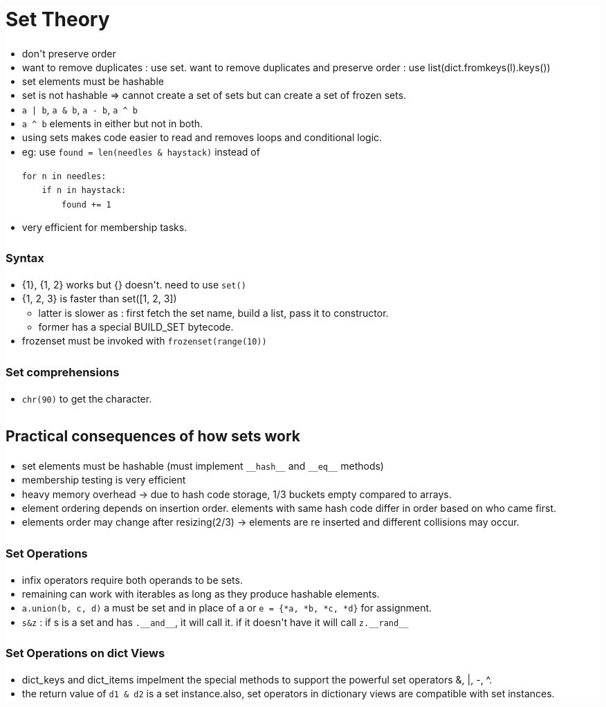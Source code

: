 # Set Theory
- don't preserve order
- want to remove duplicates : use set. want to remove duplicates and preserve order : use list(dict.fromkeys(l).keys())
- set elements must be hashable
- set is not hashable => cannot create a set of sets but can create a set of frozen sets.
- `a | b`, `a & b`, `a - b`, `a ^ b`
- `a ^ b` elements in either but not in both.
- using sets makes code easier to read and removes loops and conditional logic.
- eg: use `found = len(needles & haystack)` instead of 
    ```
    for n in needles:
        if n in haystack:
            found += 1
    ```
- very efficient for membership tasks.

### Syntax
- {1}, {1, 2} works but {} doesn't. need to use `set()`
- {1, 2, 3} is faster than set([1, 2, 3])
    - latter is slower as : first fetch the set name, build a list, pass it to constructor.
    - former has a special BUILD_SET bytecode.
- frozenset must be invoked with `frozenset(range(10))`

### Set comprehensions
- `chr(90)` to get the character.

## Practical consequences of how sets work
- set elements must be hashable (must implement `__hash__` and `__eq__` methods)
- membership testing is very efficient
- heavy memory overhead -> due to hash code storage, 1/3 buckets empty compared to arrays.
- element ordering depends on insertion order. elements with same hash code differ in order based on who came first.
- elements order may change after resizing(2/3) -> elements are re inserted and different collisions may occur.

### Set Operations
- infix operators require both operands to be sets.
- remaining can work with iterables as long as they produce hashable elements.
- `a.union(b, c, d)` a must be set and in place of a or `e = {*a, *b, *c, *d}` for assignment.
- `s&z` : if s is a set and has `.__and__`, it will call it. if it doesn't have it will call `z.__rand__`

### Set Operations on dict Views
- dict_keys and dict_items impelment the special methods to support the powerful set operators &, |, -, ^.
- the return value of `d1 & d2` is a set instance.also, set operators in dictionary views are compatible with set instances.
